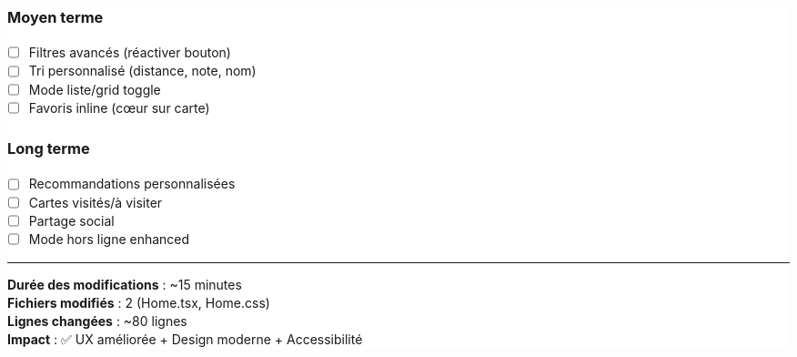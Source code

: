 ### Moyen terme
- [ ] Filtres avancés (réactiver bouton)
- [ ] Tri personnalisé (distance, note, nom)
- [ ] Mode liste/grid toggle
- [ ] Favoris inline (cœur sur carte)

### Long terme
- [ ] Recommandations personnalisées
- [ ] Cartes visités/à visiter
- [ ] Partage social
- [ ] Mode hors ligne enhanced

---

**Durée des modifications** : ~15 minutes  
**Fichiers modifiés** : 2 (Home.tsx, Home.css)  
**Lignes changées** : ~80 lignes  
**Impact** : ✅ UX améliorée + Design moderne + Accessibilité
